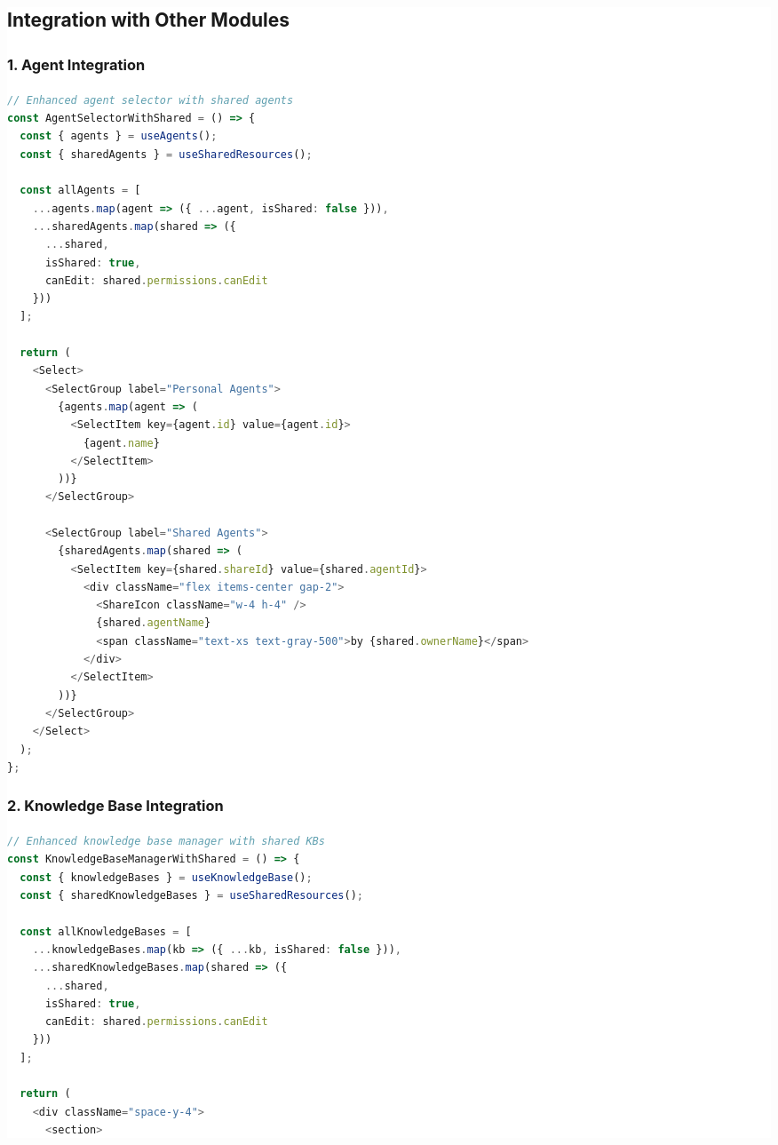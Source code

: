 ## Integration with Other Modules

### 1. Agent Integration
```typescript
// Enhanced agent selector with shared agents
const AgentSelectorWithShared = () => {
  const { agents } = useAgents();
  const { sharedAgents } = useSharedResources();
  
  const allAgents = [
    ...agents.map(agent => ({ ...agent, isShared: false })),
    ...sharedAgents.map(shared => ({ 
      ...shared, 
      isShared: true,
      canEdit: shared.permissions.canEdit 
    }))
  ];

  return (
    <Select>
      <SelectGroup label="Personal Agents">
        {agents.map(agent => (
          <SelectItem key={agent.id} value={agent.id}>
            {agent.name}
          </SelectItem>
        ))}
      </SelectGroup>
      
      <SelectGroup label="Shared Agents">
        {sharedAgents.map(shared => (
          <SelectItem key={shared.shareId} value={shared.agentId}>
            <div className="flex items-center gap-2">
              <ShareIcon className="w-4 h-4" />
              {shared.agentName}
              <span className="text-xs text-gray-500">by {shared.ownerName}</span>
            </div>
          </SelectItem>
        ))}
      </SelectGroup>
    </Select>
  );
};
```

### 2. Knowledge Base Integration
```typescript
// Enhanced knowledge base manager with shared KBs
const KnowledgeBaseManagerWithShared = () => {
  const { knowledgeBases } = useKnowledgeBase();
  const { sharedKnowledgeBases } = useSharedResources();

  const allKnowledgeBases = [
    ...knowledgeBases.map(kb => ({ ...kb, isShared: false })),
    ...sharedKnowledgeBases.map(shared => ({ 
      ...shared, 
      isShared: true,
      canEdit: shared.permissions.canEdit 
    }))
  ];

  return (
    <div className="space-y-4">
      <section>
```